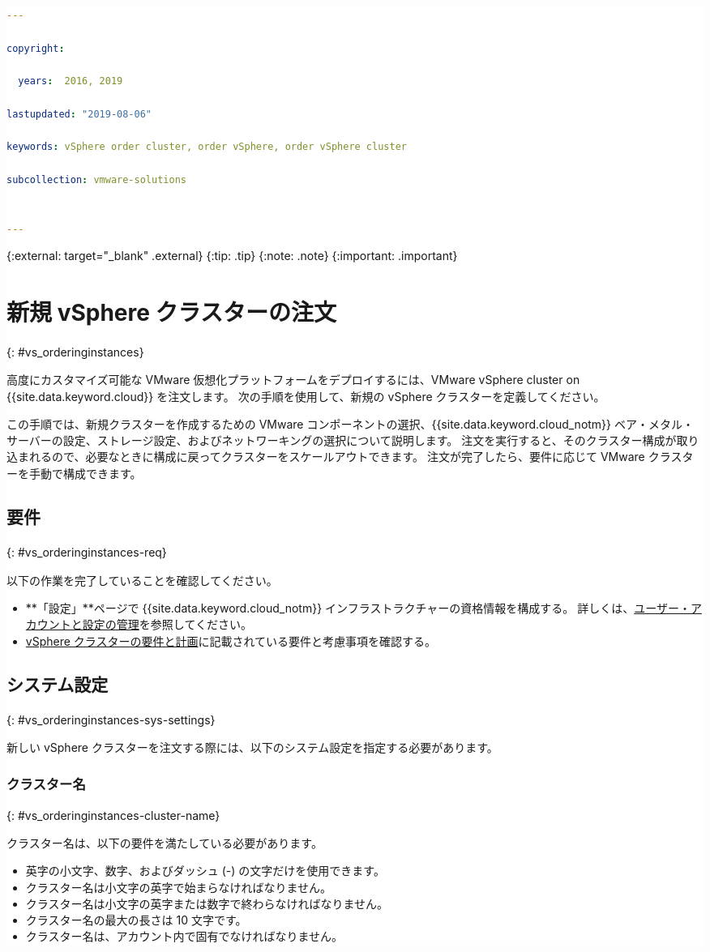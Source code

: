 ```yaml
---

copyright:

  years:  2016, 2019

lastupdated: "2019-08-06"

keywords: vSphere order cluster, order vSphere, order vSphere cluster

subcollection: vmware-solutions


---
```


{:external: target="_blank" .external}
{:tip: .tip}
{:note: .note}
{:important: .important}

# 新規 vSphere クラスターの注文
{: #vs_orderinginstances}

高度にカスタマイズ可能な VMware 仮想化プラットフォームをデプロイするには、VMware vSphere cluster on {{site.data.keyword.cloud}} を注文します。 次の手順を使用して、新規の vSphere クラスターを定義してください。

この手順では、新規クラスターを作成するための VMware コンポーネントの選択、{{site.data.keyword.cloud_notm}} ベア・メタル・サーバーの設定、ストレージ設定、およびネットワーキングの選択について説明します。 注文を実行すると、そのクラスター構成が取り込まれるので、必要なときに構成に戻ってクラスターをスケールアウトできます。 注文が完了したら、要件に応じて VMware クラスターを手動で構成できます。

## 要件
{: #vs_orderinginstances-req}

以下の作業を完了していることを確認してください。
*  **「設定」**ページで {{site.data.keyword.cloud_notm}} インフラストラクチャーの資格情報を構成する。 詳しくは、[ユーザー・アカウントと設定の管理](/docs/services/vmwaresolutions/vmonic?topic=vmware-solutions-useraccount)を参照してください。
*  [vSphere クラスターの要件と計画](/docs/services/vmwaresolutions/vsphere?topic=vmware-solutions-vs_planning)に記載されている要件と考慮事項を確認する。

## システム設定
{: #vs_orderinginstances-sys-settings}

新しい vSphere クラスターを注文する際には、以下のシステム設定を指定する必要があります。

### クラスター名
{: #vs_orderinginstances-cluster-name}

クラスター名は、以下の要件を満たしている必要があります。
* 英字の小文字、数字、およびダッシュ (-) の文字だけを使用できます。
* クラスター名は小文字の英字で始まらなければなりません。
* クラスター名は小文字の英字または数字で終わらなければなりません。
* クラスター名の最大の長さは 10 文字です。
* クラスター名は、アカウント内で固有でなければなりません。
